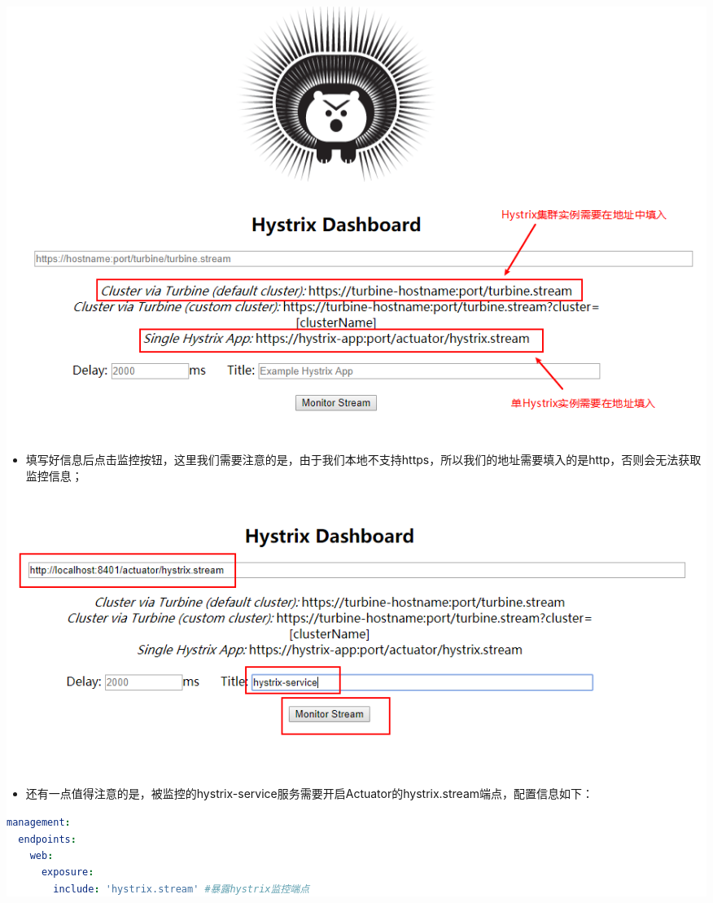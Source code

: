 ![](/img/mall/springcloud_hystrix_10.png)

- 填写好信息后点击监控按钮，这里我们需要注意的是，由于我们本地不支持https，所以我们的地址需要填入的是http，否则会无法获取监控信息；

![](/img/mall/springcloud_hystrix_11.png)

- 还有一点值得注意的是，被监控的hystrix-service服务需要开启Actuator的hystrix.stream端点，配置信息如下：

```yaml
management:
  endpoints:
    web:
      exposure:
        include: 'hystrix.stream' #暴露hystrix监控端点
```

